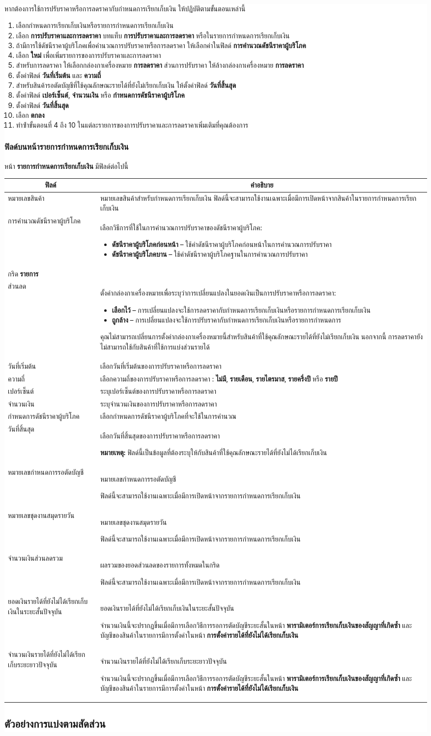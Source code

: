หากต้องการใช้การปรับราคาหรือการลดราคากับกำหนดการเรียกเก็บเงิน ให้ปฏิบัติตามขั้นตอนเหล่านี้

1. เลือกกำหนดการเรียกเก็บเงินหรือรายการกำหนดการเรียกเก็บเงิน
2. เลือก **การปรับราคาและการลดราคา** บทแท็บ **การปรับราคาและการลดราคา** หรือในรายการกำหนดการเรียกเก็บเงิน
3. ถ้ามีการใช้ดัชนีราคาผู้บริโภคเพื่อคํานวณการปรับราคาหรือการลดราคา ให้เลือกค่าในฟิลด์ **การคํานวณดัชนีราคาผู้บริโภค**
4. เลือก **ใหม่** เพื่อเพิ่มรายการของการปรับราคาและการลดราคา
5. สำหรับการลดราคา ให้เลือกกล่องกาเครื่องหมาย **การลดราคา** ส่วนการปรับราคา ให้ล้างกล่องกาเครื่องหมาย **การลดราคา**
6. ตั้งค่าฟิลด์ **วันที่เริ่มต้น** และ **ความถี่**
7. สำหรับสินค้ารอตัดบัญชีที่ใช้คุณลักษณะรายได้ที่ยังไม่เรียกเก็บเงิน ให้ตั้งค่าฟิลด์ **วันที่สิ้นสุด**
8. ตั้งค่าฟิลด์ **เปอร์เซ็นต์**, **จำนวนเงิน** หรือ **กำหนดการดัชนีราคาผู้บริโภค**
9. ตั้งค่าฟิลด์ **วันที่สิ้นสุด**
10. เลือก **ตกลง**
11. ทําซ้ําขั้นตอนที่ 4 ถึง 10 ในแต่ละรายการของการปรับราคาและการลดราคาเพิ่มเติมที่คุณต้องการ

### <a name="fields-on-the-billing-schedule-lines-page"></a>ฟิลด์บนหน้ารายการกำหนดการเรียกเก็บเงิน

หน้า **รายการกำหนดการเรียกเก็บเงิน** มีฟิลด์ต่อไปนี้

| ฟิลด์ | คำอธิบาย |
|---|---|
| หมายเลขสินค้า | หมายเลขสินค้าสำหรับกำหนดการเรียกเก็บเงิน ฟิลด์นี้จะสามารถใช้งานเฉพาะเมื่อมีการเปิดหน้าจากสินค้าในรายการกำหนดการเรียกเก็บเงิน |
| การคำนวณดัชนีราคาผู้บริโภค | <p>เลือกวิธีการที่ใช้ในการคํานวณการปรับราคาของดัชนีราคาผู้บริโภค:</p><ul><li>**ดัชนีราคาผู้บริโภคก่อนหน้า** – ใช้ค่าดัชนีราคาผู้บริโภคก่อนหน้าในการคํานวณการปรับราคา</li><li>**ดัชนีราคาผู้บริโภคบาน** – ใช้ค่าดัชนีราคาผู้บริโภคฐานในการคํานวณการปรับราคา</li></ul> |
| กริด **รายการ** | |
| ส่วนลด | <p>ตั้งค่ากล่องกาเครื่องหมายเพื่อระบุว่าการเปลี่ยนแปลงในยอดเงินเป็นการปรับราคาหรือการลดราคา:</p><ul><li>**เลือกไว้** – การเปลี่ยนแปลงจะใช้การลดราคากับกำหนดการเรียกเก็บเงินหรือรายการกำหนดการเรียกเก็บเงิน</li><li>**ถูกล้าง** – การเปลี่ยนแปลงจะใช้การปรับราคากับกำหนดการเรียกเก็บเงินหรือรายการกำหนดการ</li></ul><p>คุณไม่สามารถเปลี่ยนการตั้งค่ากล่องกาเครื่องหมายนี้สำหรับสินค้าที่ใช้คุณลักษณะรายได้ที่ยังไม่เรียกเก็บเงิน นอกจากนี้ การลดราคายังไม่สามารถใช้กับสินค้าที่ใช้การแบ่งส่วนรายได้</p> |
| วันที่เริ่มต้น | เลือกวันที่เริ่มต้นของการปรับราคาหรือการลดราคา |
| ความถี่ | เลือกความถี่ของการปรับราคาหรือการลดราคา : **ไม่มี**, **รายเดือน**, **รายไตรมาส**, **รายครึ่งปี** หรือ **รายปี** |
| เปอร์เซ็นต์ | ระบุเปอร์เซ็นต์ของการปรับราคาหรือการลดราคา |
| จำนวนเงิน | ระบุจำนวนเงินของการปรับราคาหรือการลดราคา |
| กำหนดการดัชนีราคาผู้บริโภค | เลือกกำหนดการดัชนีราคาผู้บริโภคที่จะใช้ในการคำนวณ |
| วันที่สิ้นสุด | <p>เลือกวันที่สิ้นสุดของการปรับราคาหรือการลดราคา</p><p>**หมายเหตุ:** ฟิลด์นี้เป็นข้อมูลที่ต้องระบุให้กับสินค้าที่ใช้คุณลักษณะรายได้ที่ยังไม่ได้เรียกเก็บเงิน</p> |
| หมายเลขกำหนดการรอตัดบัญชี | <p>หมายเลขกำหนดการรอตัดบัญชี</p><p>ฟิลด์นี้จะสามารถใช้งานเฉพาะเมื่อมีการเปิดหน้าจากรายการกำหนดการเรียกเก็บเงิน</p> |
| หมายเลขชุดงานสมุดรายวัน | <p>หมายเลขชุดงานสมุดรายวัน</p><p>ฟิลด์นี้จะสามารถใช้งานเฉพาะเมื่อมีการเปิดหน้าจากรายการกำหนดการเรียกเก็บเงิน</p> |
| จำนวนเงินส่วนลดรวม | <p>ผลรวมของยอดส่วนลดของรายการทั้งหมดในกริด</p><p>ฟิลด์นี้จะสามารถใช้งานเฉพาะเมื่อมีการเปิดหน้าจากรายการกำหนดการเรียกเก็บเงิน</p> |
| ยอดเงินรายได้ที่ยังไม่ได้เรียกเก็บเงินในระยะสั้นปัจจุบัน | <p>ยอดเงินรายได้ที่ยังไม่ได้เรียกเก็บเงินในระยะสั้นปัจจุบัน</p><p>จํานวนเงินนี้จะปรากฏขึ้นเมื่อมีการเลือกวิธีการรอการตัดบัญชีระยะสั้นในหน้า **พารามิเตอร์การเรียกเก็บเงินของสัญญาที่เกิดซ้ำ** และบัญชีของสินค้าในรายการมีการตั้งค่าในหน้า **การตั้งค่ารายได้ที่ยังไม่ได้เรียกเก็บเงิน**</p> |
| จำนวนเงินรายได้ที่ยังไม่ได้เรียกเก็บระยะยาวปัจจุบัน | <p>จำนวนเงินรายได้ที่ยังไม่ได้เรียกเก็บระยะยาวปัจจุบัน</p><p>จํานวนเงินนี้จะปรากฏขึ้นเมื่อมีการเลือกวิธีการรอการตัดบัญชีระยะสั้นในหน้า **พารามิเตอร์การเรียกเก็บเงินของสัญญาที่เกิดซ้ำ** และบัญชีของสินค้าในรายการมีการตั้งค่าในหน้า **การตั้งค่ารายได้ที่ยังไม่ได้เรียกเก็บเงิน**</p> |

## <a name="proration-examples"></a>ตัวอย่างการแบ่งตามสัดส่วน
